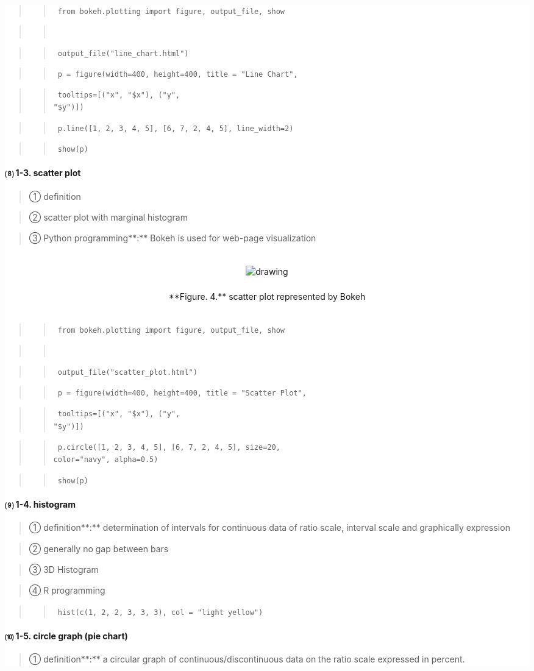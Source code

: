 >> <code> from bokeh.plotting import figure, output_file, show </code>

>> <code>  </code>

>> <code> output_file("line_chart.html") </code>

>> <code> p = figure(width=400, height=400, title = "Line Chart",  </code>

>> <code>           tooltips=[("x", "$x"), ("y", "$y")]) </code>

>> <code> p.line([1, 2, 3, 4, 5], [6, 7, 2, 4, 5], line_width=2) </code>

>> <code> show(p) </code>

#### ⑻ **1-3.** scatter plot

> ① definition

> ② scatter plot with marginal histogram 

> ③ Python programming**:** Bokeh is used for web-page visualization

<br>
<center>
<img src="https://user-images.githubusercontent.com/55747737/198061098-8874b67b-6e16-48d4-a1eb-f22a79222ae2.png" alt="drawing" style="width:400px;"/>
</center>
<br>
<center>**Figure. 4.** scatter plot represented by Bokeh</center>
<br>

>> <code> from bokeh.plotting import figure, output_file, show </code>

>> <code>  </code>

>> <code> output_file("scatter_plot.html") </code>

>> <code> p = figure(width=400, height=400, title = "Scatter Plot", </code>

>> <code>           tooltips=[("x", "$x"), ("y", "$y")]) </code>

>> <code> p.circle([1, 2, 3, 4, 5], [6, 7, 2, 4, 5], size=20, color="navy", alpha=0.5) </code>

>> <code> show(p) </code>

#### ⑼ **1-4.** histogram

> ① definition**:** determination of intervals for continuous data of ratio scale, interval scale and graphically expression

> ② generally no gap between bars

> ③ 3D Histogram

> ④ R programming

>> <code> hist(c(1, 2, 2, 3, 3, 3), col = "light yellow") </code>

#### ⑽ **1-5.** circle graph (pie chart)

> ① definition**:** a circular graph of continuous/discontinuous data on the ratio scale expressed in percent.
